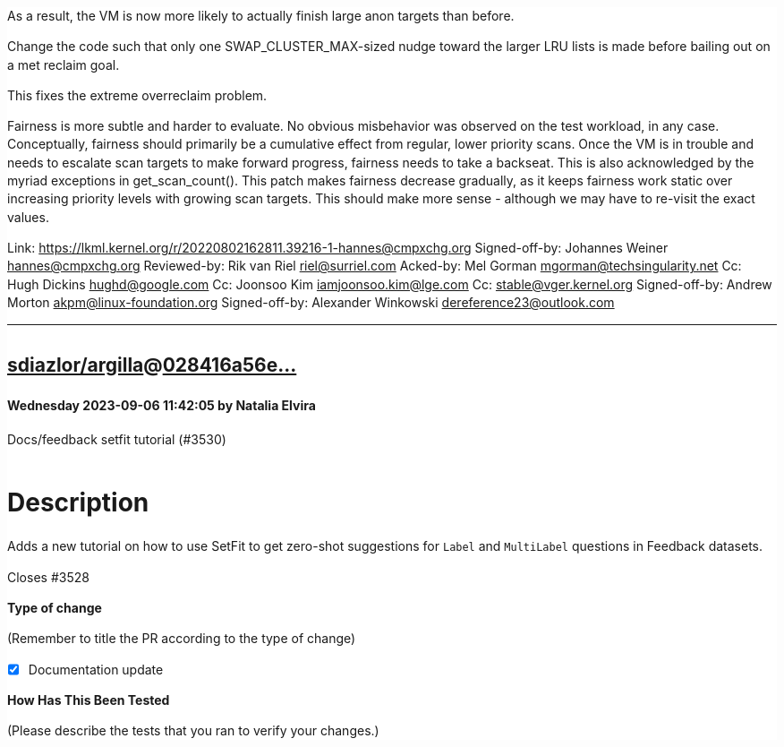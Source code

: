    As a result, the VM is now more likely to actually finish large
   anon targets than before.

Change the code such that only one SWAP_CLUSTER_MAX-sized nudge toward the
larger LRU lists is made before bailing out on a met reclaim goal.

This fixes the extreme overreclaim problem.

Fairness is more subtle and harder to evaluate.  No obvious misbehavior
was observed on the test workload, in any case.  Conceptually, fairness
should primarily be a cumulative effect from regular, lower priority
scans.  Once the VM is in trouble and needs to escalate scan targets to
make forward progress, fairness needs to take a backseat.  This is also
acknowledged by the myriad exceptions in get_scan_count().  This patch
makes fairness decrease gradually, as it keeps fairness work static over
increasing priority levels with growing scan targets.  This should make
more sense - although we may have to re-visit the exact values.

Link: https://lkml.kernel.org/r/20220802162811.39216-1-hannes@cmpxchg.org
Signed-off-by: Johannes Weiner <hannes@cmpxchg.org>
Reviewed-by: Rik van Riel <riel@surriel.com>
Acked-by: Mel Gorman <mgorman@techsingularity.net>
Cc: Hugh Dickins <hughd@google.com>
Cc: Joonsoo Kim <iamjoonsoo.kim@lge.com>
Cc: <stable@vger.kernel.org>
Signed-off-by: Andrew Morton <akpm@linux-foundation.org>
Signed-off-by: Alexander Winkowski <dereference23@outlook.com>

---
## [sdiazlor/argilla](https://github.com/sdiazlor/argilla)@[028416a56e...](https://github.com/sdiazlor/argilla/commit/028416a56e1eb05defe9dffcd03de5d1744bdcf2)
#### Wednesday 2023-09-06 11:42:05 by Natalia Elvira

Docs/feedback setfit tutorial (#3530)



# Description

Adds a new tutorial on how to use SetFit to get zero-shot suggestions
for `Label` and `MultiLabel` questions in Feedback datasets.

Closes #3528 

**Type of change**

(Remember to title the PR according to the type of change)

- [x] Documentation update

**How Has This Been Tested**

(Please describe the tests that you ran to verify your changes.)
